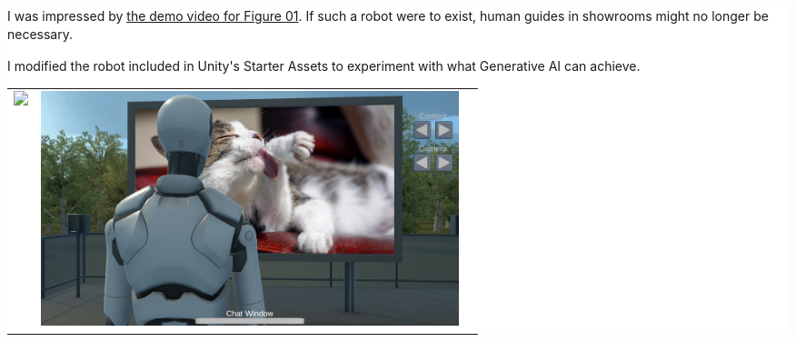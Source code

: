 I was impressed by [the demo video for Figure 01](https://www.figure.ai/). If such a robot were to exist, human guides in showrooms might no longer be necessary.

I modified the robot included in Unity's Starter Assets to experiment with what Generative AI can achieve.

<table>
  <tr>
    <td>
      <img src="doc/robot_3.jpg" width=300>      
    </td>
    <td>
      <img src="doc/robot_1.jpg" width=460>      
    </td>
    <td>